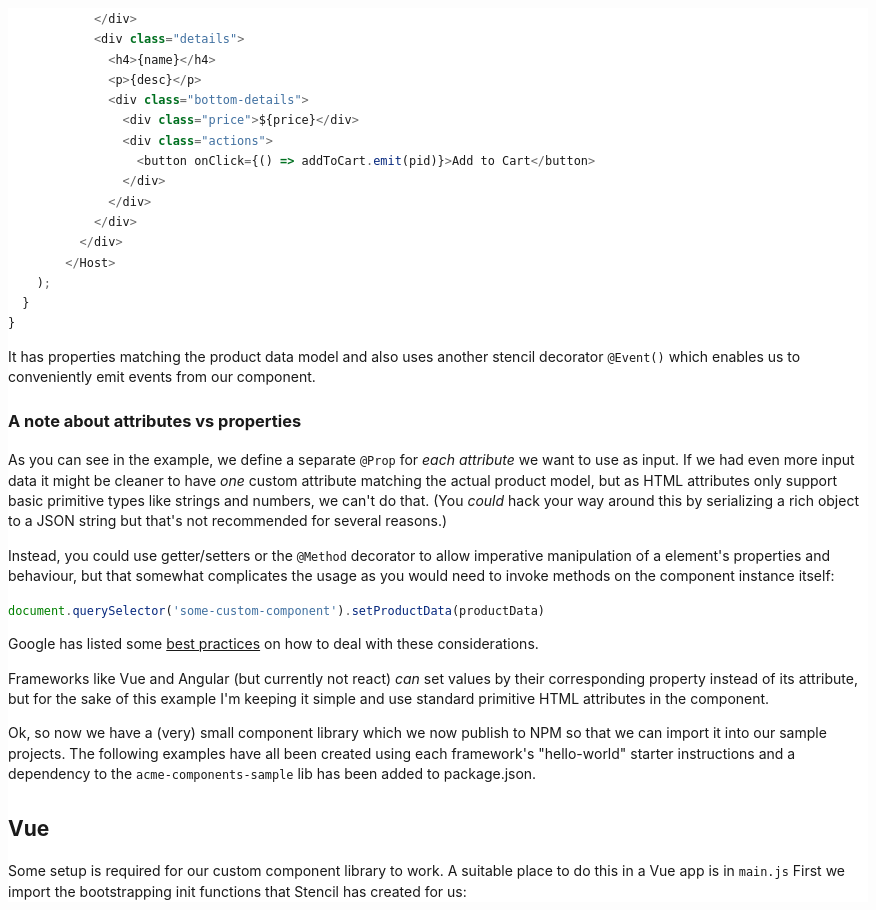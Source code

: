```javascript
            </div>
            <div class="details">
              <h4>{name}</h4>
              <p>{desc}</p>
              <div class="bottom-details">
                <div class="price">${price}</div>
                <div class="actions">
                  <button onClick={() => addToCart.emit(pid)}>Add to Cart</button>
                </div>
              </div>
            </div>
          </div>
        </Host>
    );
  }
}
``` 

It has properties matching the product data model and also uses another stencil decorator `@Event()` which enables us to conveniently emit events from our component. 

### A note about attributes vs properties
As you can see in the example, we define a separate `@Prop` for *each attribute* we want to use as input. If we had even more input data it might be cleaner to have *one* custom attribute matching the actual product model, but as HTML attributes only support basic primitive types like strings and numbers, we can't do that. (You *could* hack your way around this by serializing a rich object to a JSON string but that's not recommended for several reasons.) 

Instead, you could use getter/setters or the `@Method` decorator to allow imperative manipulation of a element's properties and behaviour, but that somewhat complicates the usage as you would need to invoke methods on the component instance itself:

```javascript
document.querySelector('some-custom-component').setProductData(productData)
```  
 
Google has listed some [best practices](https://developers.google.com/web/fundamentals/web-components/best-practices) on how to deal with these considerations.

Frameworks like Vue and Angular (but currently not react) *can* set values by their corresponding property instead of its attribute, but for the sake of this example I'm keeping it simple and use standard primitive HTML attributes in the component.
 
Ok, so now we have a (very) small component library which we now publish to NPM so that we can import it into our sample projects. The following examples have all been created using each framework's "hello-world" starter instructions and a dependency to the ```acme-components-sample``` lib has been added to package.json.


## Vue
Some setup is required for our custom component library to work. A suitable place to do this in a Vue app is in `main.js`
First we import the bootstrapping init functions that Stencil has created for us:
